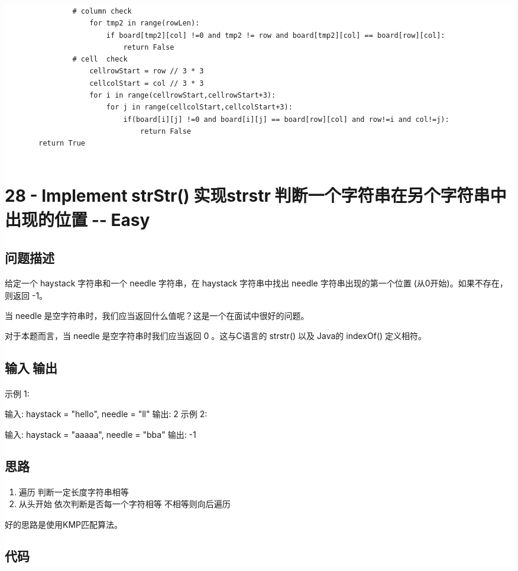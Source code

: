 ```
                # column check
                    for tmp2 in range(rowLen): 
                        if board[tmp2][col] !=0 and tmp2 != row and board[tmp2][col] == board[row][col]:
                            return False
                # cell  check
                    cellrowStart = row // 3 * 3
                    cellcolStart = col // 3 * 3
                    for i in range(cellrowStart,cellrowStart+3):
                        for j in range(cellcolStart,cellcolStart+3):
                            if(board[i][j] !=0 and board[i][j] == board[row][col] and row!=i and col!=j):
                                return False
        return True


```


# 28 - Implement strStr() 实现strstr 判断一个字符串在另个字符串中出现的位置  -- Easy

## 问题描述
给定一个 haystack 字符串和一个 needle 字符串，在 haystack 字符串中找出 needle 字符串出现的第一个位置 (从0开始)。如果不存在，则返回  -1。



当 needle 是空字符串时，我们应当返回什么值呢？这是一个在面试中很好的问题。

对于本题而言，当 needle 是空字符串时我们应当返回 0 。这与C语言的 strstr() 以及 Java的 indexOf() 定义相符。


## 输入  输出
示例 1:

输入: haystack = "hello", needle = "ll"
输出: 2
示例 2:

输入: haystack = "aaaaa", needle = "bba"
输出: -1


## 思路

1. 遍历 判断一定长度字符串相等
2. 从头开始 依次判断是否每一个字符相等 不相等则向后遍历

好的思路是使用KMP匹配算法。



## 代码
